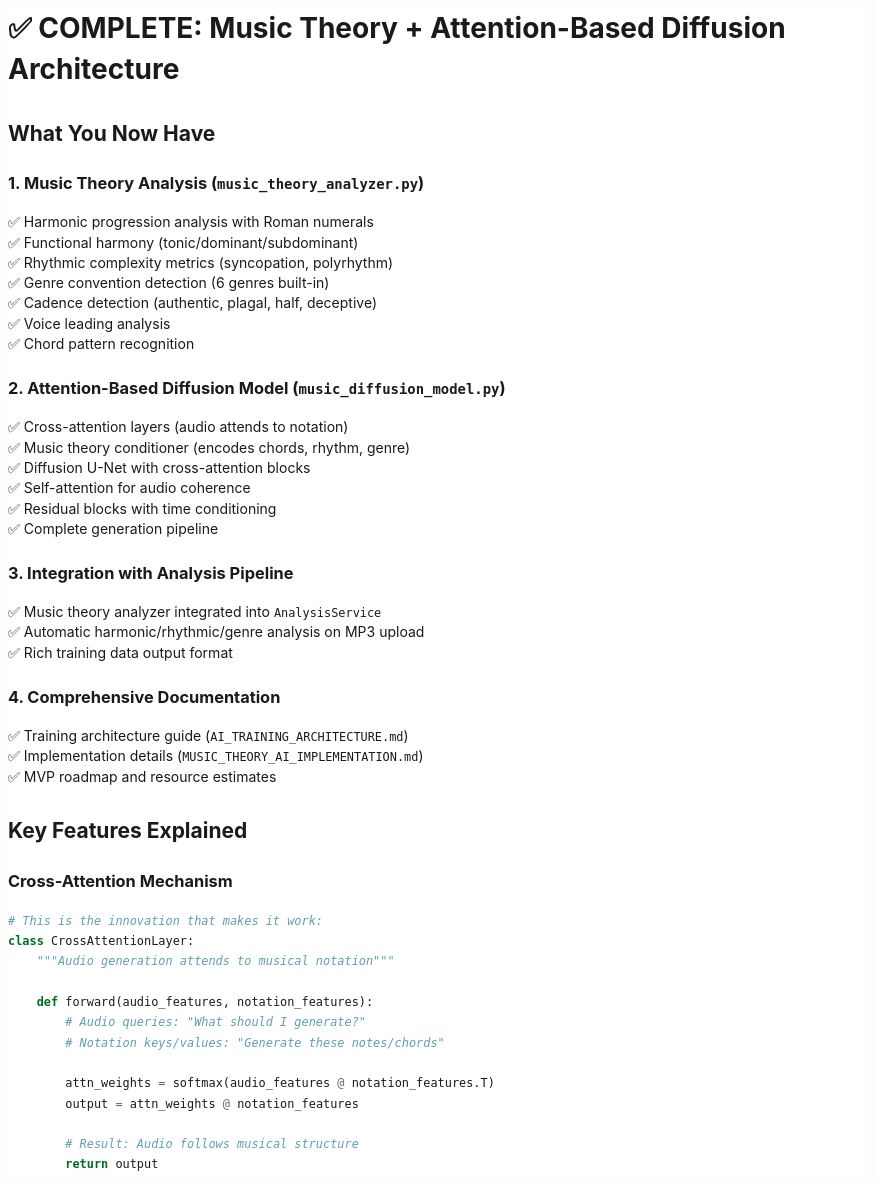 # ✅ COMPLETE: Music Theory + Attention-Based Diffusion Architecture

## What You Now Have

### 1. **Music Theory Analysis** (`music_theory_analyzer.py`)
✅ Harmonic progression analysis with Roman numerals  
✅ Functional harmony (tonic/dominant/subdominant)  
✅ Rhythmic complexity metrics (syncopation, polyrhythm)  
✅ Genre convention detection (6 genres built-in)  
✅ Cadence detection (authentic, plagal, half, deceptive)  
✅ Voice leading analysis  
✅ Chord pattern recognition  

### 2. **Attention-Based Diffusion Model** (`music_diffusion_model.py`)
✅ Cross-attention layers (audio attends to notation)  
✅ Music theory conditioner (encodes chords, rhythm, genre)  
✅ Diffusion U-Net with cross-attention blocks  
✅ Self-attention for audio coherence  
✅ Residual blocks with time conditioning  
✅ Complete generation pipeline  

### 3. **Integration with Analysis Pipeline**
✅ Music theory analyzer integrated into `AnalysisService`  
✅ Automatic harmonic/rhythmic/genre analysis on MP3 upload  
✅ Rich training data output format  

### 4. **Comprehensive Documentation**
✅ Training architecture guide (`AI_TRAINING_ARCHITECTURE.md`)  
✅ Implementation details (`MUSIC_THEORY_AI_IMPLEMENTATION.md`)  
✅ MVP roadmap and resource estimates  

## Key Features Explained

### Cross-Attention Mechanism
```python
# This is the innovation that makes it work:
class CrossAttentionLayer:
    """Audio generation attends to musical notation"""
    
    def forward(audio_features, notation_features):
        # Audio queries: "What should I generate?"
        # Notation keys/values: "Generate these notes/chords"
        
        attn_weights = softmax(audio_features @ notation_features.T)
        output = attn_weights @ notation_features
        
        # Result: Audio follows musical structure
        return output
```
